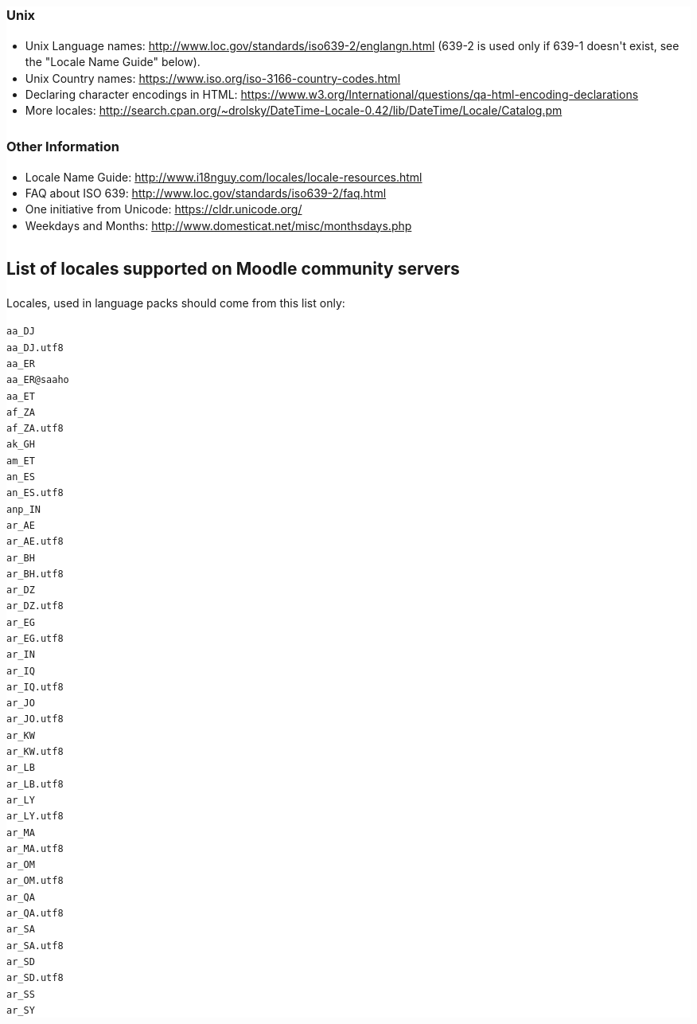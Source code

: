 ### Unix

- Unix Language names: http://www.loc.gov/standards/iso639-2/englangn.html (639-2 is used only if 639-1 doesn't exist, see the "Locale Name Guide" below).
- Unix Country names: https://www.iso.org/iso-3166-country-codes.html
- Declaring character encodings in HTML: https://www.w3.org/International/questions/qa-html-encoding-declarations
- More locales: http://search.cpan.org/~drolsky/DateTime-Locale-0.42/lib/DateTime/Locale/Catalog.pm

### Other Information

- Locale Name Guide: http://www.i18nguy.com/locales/locale-resources.html
- FAQ about ISO 639: http://www.loc.gov/standards/iso639-2/faq.html
- One initiative from Unicode: https://cldr.unicode.org/
- Weekdays and Months: http://www.domesticat.net/misc/monthsdays.php

## List of locales supported on Moodle community servers

Locales, used in language packs should come from this list only:

```
aa_DJ
aa_DJ.utf8
aa_ER
aa_ER@saaho
aa_ET
af_ZA
af_ZA.utf8
ak_GH
am_ET
an_ES
an_ES.utf8
anp_IN
ar_AE
ar_AE.utf8
ar_BH
ar_BH.utf8
ar_DZ
ar_DZ.utf8
ar_EG
ar_EG.utf8
ar_IN
ar_IQ
ar_IQ.utf8
ar_JO
ar_JO.utf8
ar_KW
ar_KW.utf8
ar_LB
ar_LB.utf8
ar_LY
ar_LY.utf8
ar_MA
ar_MA.utf8
ar_OM
ar_OM.utf8
ar_QA
ar_QA.utf8
ar_SA
ar_SA.utf8
ar_SD
ar_SD.utf8
ar_SS
ar_SY
```
